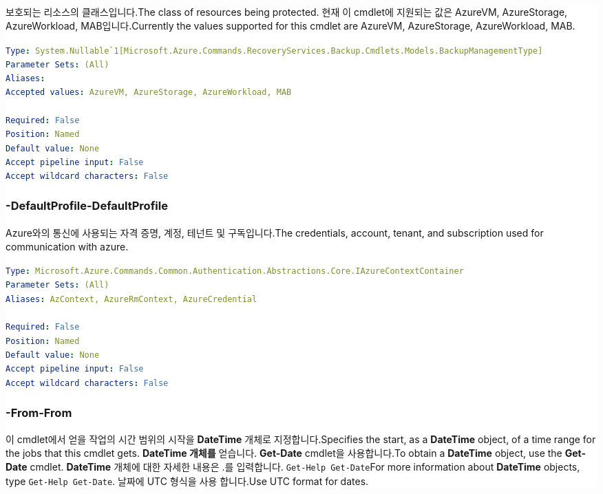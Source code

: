 <span data-ttu-id="8c47b-126">보호되는 리소스의 클래스입니다.</span><span class="sxs-lookup"><span data-stu-id="8c47b-126">The class of resources being protected.</span></span> <span data-ttu-id="8c47b-127">현재 이 cmdlet에 지원되는 값은 AzureVM, AzureStorage, AzureWorkload, MAB입니다.</span><span class="sxs-lookup"><span data-stu-id="8c47b-127">Currently the values supported for this cmdlet are AzureVM, AzureStorage, AzureWorkload, MAB.</span></span>

```yaml
Type: System.Nullable`1[Microsoft.Azure.Commands.RecoveryServices.Backup.Cmdlets.Models.BackupManagementType]
Parameter Sets: (All)
Aliases:
Accepted values: AzureVM, AzureStorage, AzureWorkload, MAB

Required: False
Position: Named
Default value: None
Accept pipeline input: False
Accept wildcard characters: False
```

### <span data-ttu-id="8c47b-128">-DefaultProfile</span><span class="sxs-lookup"><span data-stu-id="8c47b-128">-DefaultProfile</span></span>

<span data-ttu-id="8c47b-129">Azure와의 통신에 사용되는 자격 증명, 계정, 테넌트 및 구독입니다.</span><span class="sxs-lookup"><span data-stu-id="8c47b-129">The credentials, account, tenant, and subscription used for communication with azure.</span></span>

```yaml
Type: Microsoft.Azure.Commands.Common.Authentication.Abstractions.Core.IAzureContextContainer
Parameter Sets: (All)
Aliases: AzContext, AzureRmContext, AzureCredential

Required: False
Position: Named
Default value: None
Accept pipeline input: False
Accept wildcard characters: False
```

### <span data-ttu-id="8c47b-130">-From</span><span class="sxs-lookup"><span data-stu-id="8c47b-130">-From</span></span>

<span data-ttu-id="8c47b-131">이 cmdlet에서 얻을 작업의 시간 범위의 시작을 **DateTime** 개체로 지정합니다.</span><span class="sxs-lookup"><span data-stu-id="8c47b-131">Specifies the start, as a **DateTime** object, of a time range for the jobs that this cmdlet gets.</span></span>
<span data-ttu-id="8c47b-132">**DateTime 개체를** 얻습니다. **Get-Date** cmdlet을 사용합니다.</span><span class="sxs-lookup"><span data-stu-id="8c47b-132">To obtain a **DateTime** object, use the **Get-Date** cmdlet.</span></span>
<span data-ttu-id="8c47b-133">**DateTime** 개체에 대한 자세한 내용은 .를 입력합니다. `Get-Help Get-Date`</span><span class="sxs-lookup"><span data-stu-id="8c47b-133">For more information about **DateTime** objects, type `Get-Help Get-Date`.</span></span>
<span data-ttu-id="8c47b-134">날짜에 UTC 형식을 사용 합니다.</span><span class="sxs-lookup"><span data-stu-id="8c47b-134">Use UTC format for dates.</span></span>
